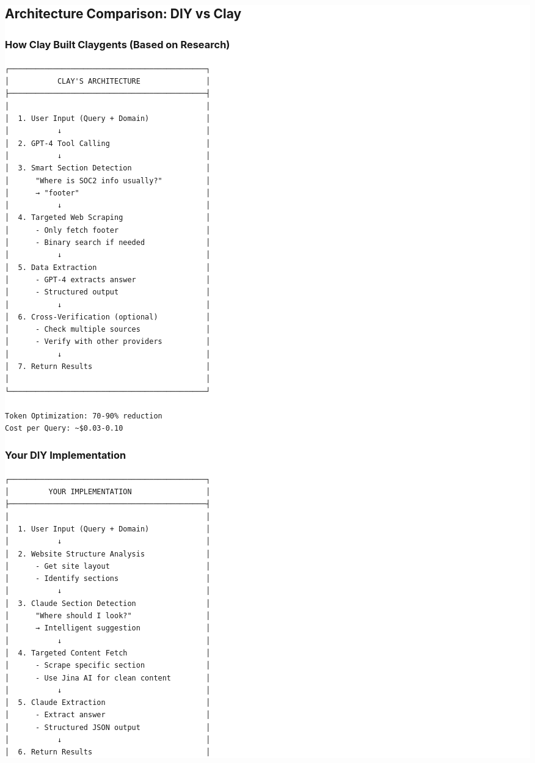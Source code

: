 ## Architecture Comparison: DIY vs Clay

### How Clay Built Claygents (Based on Research)

```
┌─────────────────────────────────────────────┐
│           CLAY'S ARCHITECTURE               │
├─────────────────────────────────────────────┤
│                                             │
│  1. User Input (Query + Domain)             │
│           ↓                                 │
│  2. GPT-4 Tool Calling                      │
│           ↓                                 │
│  3. Smart Section Detection                 │
│      "Where is SOC2 info usually?"          │
│      → "footer"                             │
│           ↓                                 │
│  4. Targeted Web Scraping                   │
│      - Only fetch footer                    │
│      - Binary search if needed              │
│           ↓                                 │
│  5. Data Extraction                         │
│      - GPT-4 extracts answer                │
│      - Structured output                    │
│           ↓                                 │
│  6. Cross-Verification (optional)           │
│      - Check multiple sources               │
│      - Verify with other providers          │
│           ↓                                 │
│  7. Return Results                          │
│                                             │
└─────────────────────────────────────────────┘

Token Optimization: 70-90% reduction
Cost per Query: ~$0.03-0.10
```

### Your DIY Implementation

```
┌─────────────────────────────────────────────┐
│         YOUR IMPLEMENTATION                 │
├─────────────────────────────────────────────┤
│                                             │
│  1. User Input (Query + Domain)             │
│           ↓                                 │
│  2. Website Structure Analysis              │
│      - Get site layout                      │
│      - Identify sections                    │
│           ↓                                 │
│  3. Claude Section Detection                │
│      "Where should I look?"                 │
│      → Intelligent suggestion               │
│           ↓                                 │
│  4. Targeted Content Fetch                  │
│      - Scrape specific section              │
│      - Use Jina AI for clean content        │
│           ↓                                 │
│  5. Claude Extraction                       │
│      - Extract answer                       │
│      - Structured JSON output               │
│           ↓                                 │
│  6. Return Results                          │
```